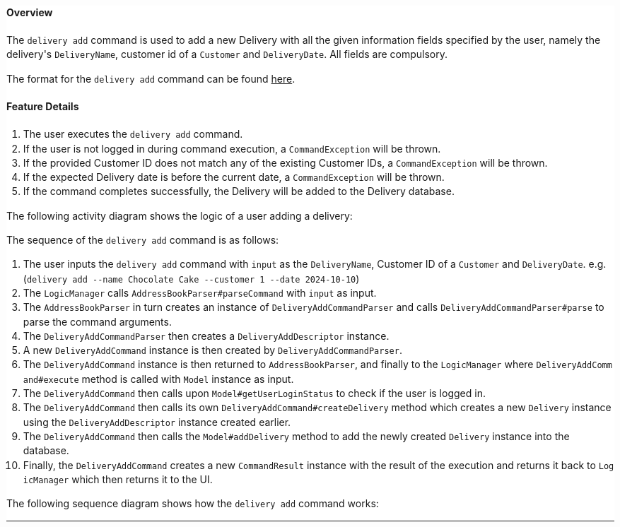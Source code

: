 #### Overview

The `delivery add` command is used to add a new Delivery with all the given information fields
specified by the user, namely the delivery's `DeliveryName`, customer id of a `Customer` and `DeliveryDate`. All fields
are compulsory.

The format for the `delivery add` command can be found [here](UserGuide.md#add-a-delivery).

#### Feature Details

1. The user executes the `delivery add` command.
2. If the user is not logged in during command execution, a `CommandException` will be thrown.
3. If the provided Customer ID does not match any of the existing Customer IDs, a `CommandException` will be thrown.
4. If the expected Delivery date is before the current date, a `CommandException` will be thrown.
5. If the command completes successfully, the Delivery will be added to the Delivery database.

The following activity diagram shows the logic of a user adding a delivery:

<puml src="diagrams/Gabriels Diagrams/DeliveryAddActivityDiagram.puml" alt="DeliveryAddActivityDiagram" />

The sequence of the `delivery add` command is as follows:

1. The user inputs the `delivery add` command with `input` as the `DeliveryName`, Customer ID of a `Customer` and
   `DeliveryDate`.
   e.g.(`delivery add --name Chocolate Cake --customer 1 --date 2024-10-10`)
2. The `LogicManager` calls `AddressBookParser#parseCommand` with `input` as input.
3. The `AddressBookParser` in turn creates an instance of `DeliveryAddCommandParser` and calls
   `DeliveryAddCommandParser#parse` to parse the command arguments.
4. The `DeliveryAddCommandParser` then creates a `DeliveryAddDescriptor` instance.
5. A new `DeliveryAddCommand` instance is then created by `DeliveryAddCommandParser`.
6. The `DeliveryAddCommand` instance is then returned to `AddressBookParser`, and finally to the `LogicManager`
   where `DeliveryAddCommand#execute` method is called with `Model` instance as input.
7. The `DeliveryAddCommand` then calls upon `Model#getUserLoginStatus` to check if the user is logged in.
8. The `DeliveryAddCommand` then calls its own `DeliveryAddCommand#createDelivery` method which creates a new `Delivery`
   instance using the `DeliveryAddDescriptor` instance created earlier.
9. The `DeliveryAddCommand` then calls the `Model#addDelivery` method to add the newly created `Delivery` instance into
   the database.
10. Finally, the `DeliveryAddCommand` creates a new `CommandResult` instance with the result of the execution and
    returns it back to `LogicManager` which then returns it to the UI.

The following sequence diagram shows how the `delivery add` command works:

<puml src="diagrams/Gabriels Diagrams/DeliveryAddDiagram.puml" alt="DeliveryAddSequenceDiagram" />

---

